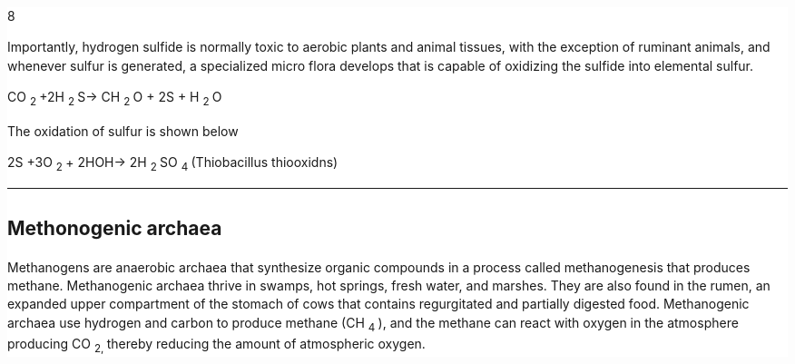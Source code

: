    8
  </sup>
 </p>
<p>
  Importantly, hydrogen sulfide is normally toxic to aerobic plants and animal tissues, with the exception of ruminant animals, and whenever sulfur is generated, a specialized micro flora develops that is capable of oxidizing the sulfide into elemental sulfur.
 </p>
<p>
  CO
  <sub>
   2
  </sub>
  +2H
  <sub>
   2
  </sub>
  S→ CH
  <sub>
   2
  </sub>
  O + 2S + H
  <sub>
   2
  </sub>
  O
 </p>
 <p>
  The oxidation of sulfur is shown below
 </p>
 <p>
  2S +3O
  <sub>
   2
  </sub>
  + 2HOH→ 2H
  <sub>
   2
  </sub>
  SO
  <sub>
   4
  </sub>
  (Thiobacillus thiooxidns)
 </p>

<hr/>
 <h2>
  Methonogenic archaea
 </h2>
 <p>
  Methanogens are anaerobic archaea that synthesize organic compounds in a process called methanogenesis that produces methane. Methanogenic archaea thrive in swamps, hot springs, fresh water, and marshes. They are also found in the rumen, an expanded upper compartment of the stomach of cows that contains regurgitated and partially digested food. Methanogenic archaea use hydrogen and carbon to produce methane (CH
  <sub>
   4
  </sub>
  ), and the methane can react with oxygen in the atmosphere producing CO
  <sub>
   2,
  </sub>
  thereby reducing the amount of atmospheric oxygen.